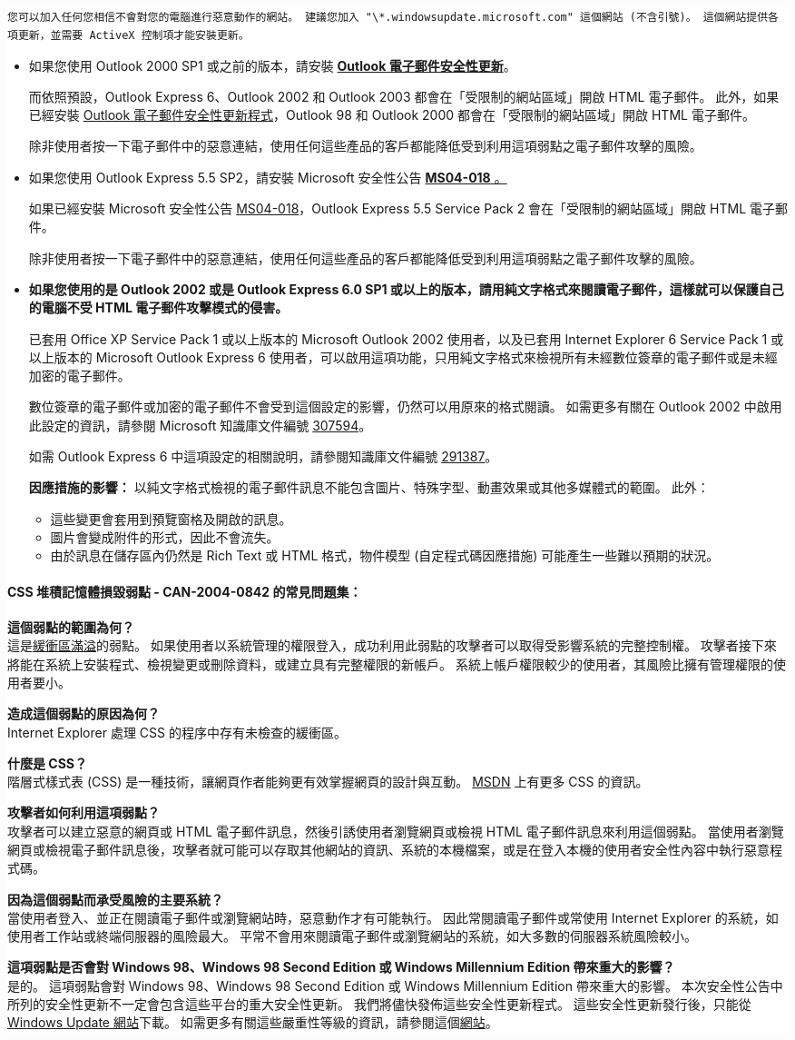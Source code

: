     您可以加入任何您相信不會對您的電腦進行惡意動作的網站。 建議您加入 "\*.windowsupdate.microsoft.com" 這個網站 (不含引號)。 這個網站提供各項更新，並需要 ActiveX 控制項才能安裝更新。
  
-   如果您使用 Outlook 2000 SP1 或之前的版本，請安裝 [**Outlook 電子郵件安全性更新**](https://www.microsoft.com/office/previous/outlook/2002security.asp)。
  
    而依照預設，Outlook Express 6、Outlook 2002 和 Outlook 2003 都會在「受限制的網站區域」開啟 HTML 電子郵件。 此外，如果已經安裝 [Outlook 電子郵件安全性更新程式](https://www.microsoft.com/office/outlook/evaluation/security.asp)，Outlook 98 和 Outlook 2000 都會在「受限制的網站區域」開啟 HTML 電子郵件。
  
    除非使用者按一下電子郵件中的惡意連結，使用任何這些產品的客戶都能降低受到利用這項弱點之電子郵件攻擊的風險。
  
-   如果您使用 Outlook Express 5.5 SP2，請安裝 Microsoft 安全性公告 [**MS04-018** 。](https://www.microsoft.com/taiwan/security/bulletin/ms04-018.mspx)
  
    如果已經安裝 Microsoft 安全性公告 [MS04-018](https://www.microsoft.com/taiwan/security/bulletin/ms04-018.mspx)，Outlook Express 5.5 Service Pack 2 會在「受限制的網站區域」開啟 HTML 電子郵件。
  
    除非使用者按一下電子郵件中的惡意連結，使用任何這些產品的客戶都能降低受到利用這項弱點之電子郵件攻擊的風險。
  
-   **如果您使用的是 Outlook 2002 或是 Outlook Express 6.0 SP1 或以上的版本，請用純文字格式來閱讀電子郵件，這樣就可以保護自己的電腦不受 HTML 電子郵件攻擊模式的侵害。**
  
    已套用 Office XP Service Pack 1 或以上版本的 Microsoft Outlook 2002 使用者，以及已套用 Internet Explorer 6 Service Pack 1 或以上版本的 Microsoft Outlook Express 6 使用者，可以啟用這項功能，只用純文字格式來檢視所有未經數位簽章的電子郵件或是未經加密的電子郵件。
  
    數位簽章的電子郵件或加密的電子郵件不會受到這個設定的影響，仍然可以用原來的格式閱讀。 如需更多有關在 Outlook 2002 中啟用此設定的資訊，請參閱 Microsoft 知識庫文件編號 [307594](https://support.microsoft.com/default.aspx?scid=kb;en-us;307594)。
  
    如需 Outlook Express 6 中這項設定的相關說明，請參閱知識庫文件編號 [291387](https://support.microsoft.com/?kbid=291387)。
  
    **因應措施的影響：** 以純文字格式檢視的電子郵件訊息不能包含圖片、特殊字型、動畫效果或其他多媒體式的範圍。 此外：
  
    -   這些變更會套用到預覽窗格及開啟的訊息。  
    -   圖片會變成附件的形式，因此不會流失。  
    -   由於訊息在儲存區內仍然是 Rich Text 或 HTML 格式，物件模型 (自定程式碼因應措施) 可能產生一些難以預期的狀況。
  
#### CSS 堆積記憶體損毀弱點 - CAN-2004-0842 的常見問題集：
  
**這個弱點的範圍為何？**  
這是[緩衝區滿溢](https://go.microsoft.com/fwlink/?linkid=21141)的弱點。 如果使用者以系統管理的權限登入，成功利用此弱點的攻擊者可以取得受影響系統的完整控制權。 攻擊者接下來將能在系統上安裝程式、檢視變更或刪除資料，或建立具有完整權限的新帳戶。 系統上帳戶權限較少的使用者，其風險比擁有管理權限的使用者要小。
  
**造成這個弱點的原因為何？**  
Internet Explorer 處理 CSS 的程序中存有未檢查的緩衝區。
  
**什麼是 CSS？**  
階層式樣式表 (CSS) 是一種技術，讓網頁作者能夠更有效掌握網頁的設計與互動。 [MSDN](https://msdn.microsoft.com/library/default.asp?url=/workshop/author/css/css_node_entry.asp) 上有更多 CSS 的資訊。
  
**攻擊者如何利用這項弱點？**  
攻擊者可以建立惡意的網頁或 HTML 電子郵件訊息，然後引誘使用者瀏覽網頁或檢視 HTML 電子郵件訊息來利用這個弱點。 當使用者瀏覽網頁或檢視電子郵件訊息後，攻擊者就可能可以存取其他網站的資訊、系統的本機檔案，或是在登入本機的使用者安全性內容中執行惡意程式碼。
  
**因為這個弱點而承受風險的主要系統？**  
當使用者登入、並正在閱讀電子郵件或瀏覽網站時，惡意動作才有可能執行。 因此常閱讀電子郵件或常使用 Internet Explorer 的系統，如使用者工作站或終端伺服器的風險最大。 平常不會用來閱讀電子郵件或瀏覽網站的系統，如大多數的伺服器系統風險較小。
  
**這項弱點是否會對 Windows 98、Windows 98 Second Edition 或 Windows Millennium Edition 帶來重大的影響？**  
是的。 這項弱點會對 Windows 98、Windows 98 Second Edition 或 Windows Millennium Edition 帶來重大的影響。 本次安全性公告中所列的安全性更新不一定會包含這些平台的重大安全性更新。 我們將儘快發佈這些安全性更新程式。 這些安全性更新發行後，只能從 [Windows Update 網站](https://go.microsoft.com/fwlink/?linkid=21130)下載。 如需更多有關這些嚴重性等級的資訊，請參閱這個[網站](https://technet.microsoft.com/security/bulletin/rating)。
  